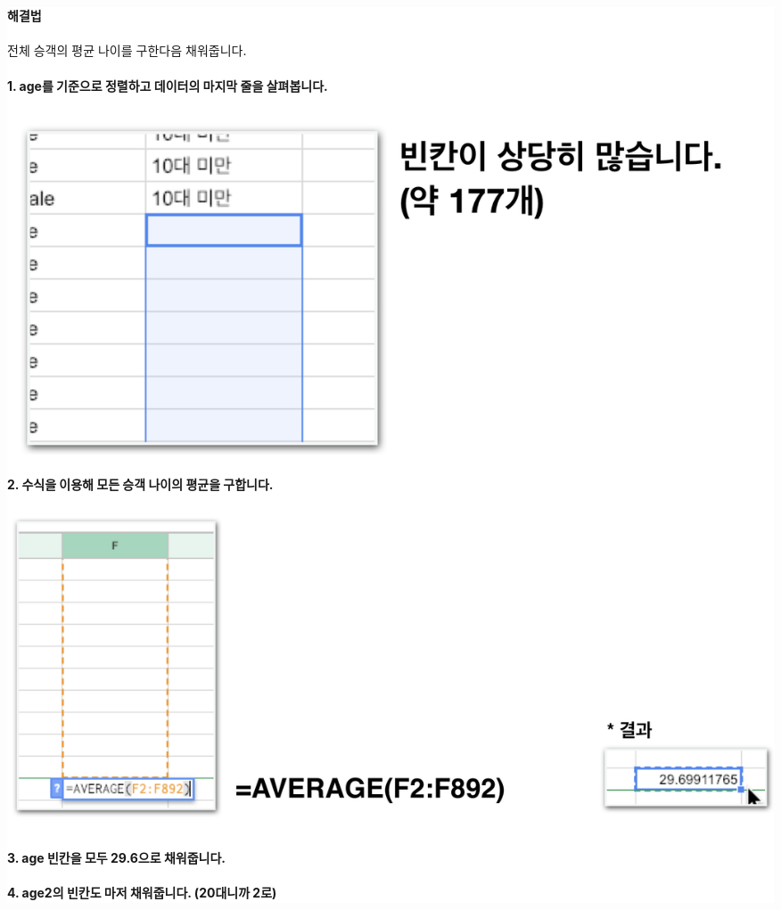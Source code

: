 #### 해결법

전체 승객의 평균 나이를 구한다음 채워줍니다.

#### 1. age를 기준으로 정렬하고 데이터의 마지막 줄을 살펴봅니다.

![](../.gitbook/assets/image-188.png)

#### 2. 수식을 이용해 모든 승객 나이의 평균을 구합니다.

![](../.gitbook/assets/image-400.png)

#### 3. age 빈칸을 모두 29.6으로 채워줍니다.

#### 4. age2의 빈칸도 마저 채워줍니다. \(20대니까 2로\)
